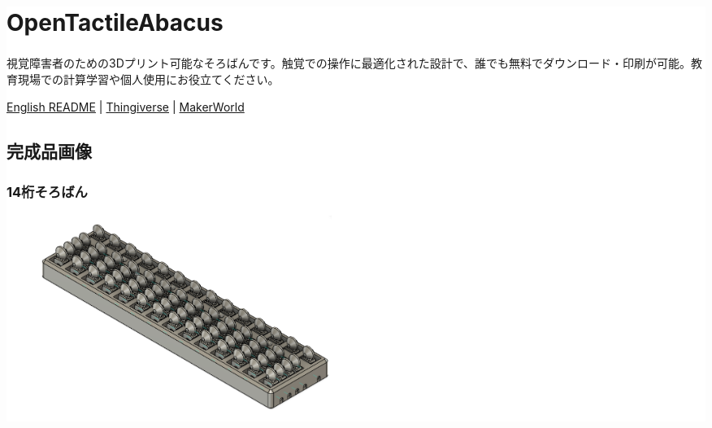 # OpenTactileAbacus

視覚障害者のための3Dプリント可能なそろばんです。触覚での操作に最適化された設計で、誰でも無料でダウンロード・印刷が可能。教育現場での計算学習や個人使用にお役立てください。

[English README](README.md) | [Thingiverse](https://www.thingiverse.com/thing:7116846) | [MakerWorld](https://makerworld.com/ja/models/1695604)

## 完成品画像

### 14桁そろばん
<img src="image_for_readme/14digits.png" alt="14桁そろばん完成品" width="400">